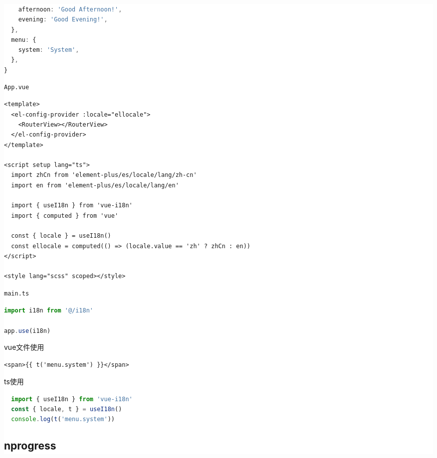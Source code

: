 ```ts [en.ts]
    afternoon: 'Good Afternoon!',
    evening: 'Good Evening!',
  },
  menu: {
    system: 'System',
  },
}

```

`App.vue`
```vue
<template>
  <el-config-provider :locale="ellocale">
    <RouterView></RouterView>
  </el-config-provider>
</template>

<script setup lang="ts">
  import zhCn from 'element-plus/es/locale/lang/zh-cn'
  import en from 'element-plus/es/locale/lang/en'

  import { useI18n } from 'vue-i18n'
  import { computed } from 'vue'

  const { locale } = useI18n()
  const ellocale = computed(() => (locale.value == 'zh' ? zhCn : en))
</script>

<style lang="scss" scoped></style>

```

`main.ts`
```ts
import i18n from '@/i18n'

app.use(i18n)
```

vue文件使用
```vue
<span>{{ t('menu.system') }}</span>
```

ts使用
```ts
  import { useI18n } from 'vue-i18n'
  const { locale, t } = useI18n()
  console.log(t('menu.system'))
```

## nprogress
